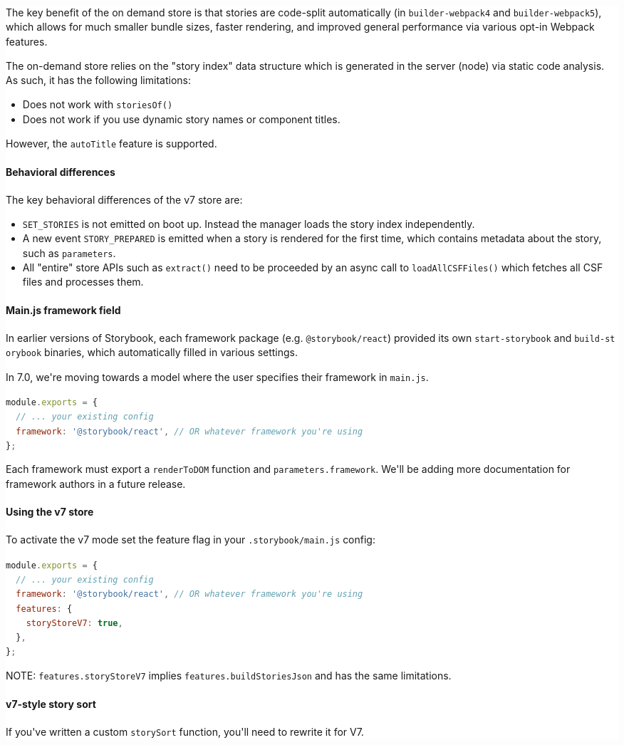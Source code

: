 The key benefit of the on demand store is that stories are code-split automatically (in `builder-webpack4` and `builder-webpack5`), which allows for much smaller bundle sizes, faster rendering, and improved general performance via various opt-in Webpack features.

The on-demand store relies on the "story index" data structure which is generated in the server (node) via static code analysis. As such, it has the following limitations:

- Does not work with `storiesOf()`
- Does not work if you use dynamic story names or component titles.

However, the `autoTitle` feature is supported.

#### Behavioral differences

The key behavioral differences of the v7 store are:

- `SET_STORIES` is not emitted on boot up. Instead the manager loads the story index independently.
- A new event `STORY_PREPARED` is emitted when a story is rendered for the first time, which contains metadata about the story, such as `parameters`.
- All "entire" store APIs such as `extract()` need to be proceeded by an async call to `loadAllCSFFiles()` which fetches all CSF files and processes them.

#### Main.js framework field

In earlier versions of Storybook, each framework package (e.g. `@storybook/react`) provided its own `start-storybook` and `build-storybook` binaries, which automatically filled in various settings.

In 7.0, we're moving towards a model where the user specifies their framework in `main.js`.

```js
module.exports = {
  // ... your existing config
  framework: '@storybook/react', // OR whatever framework you're using
};
```

Each framework must export a `renderToDOM` function and `parameters.framework`. We'll be adding more documentation for framework authors in a future release.

#### Using the v7 store

To activate the v7 mode set the feature flag in your `.storybook/main.js` config:

```js
module.exports = {
  // ... your existing config
  framework: '@storybook/react', // OR whatever framework you're using
  features: {
    storyStoreV7: true,
  },
};
```

NOTE: `features.storyStoreV7` implies `features.buildStoriesJson` and has the same limitations.

#### v7-style story sort

If you've written a custom `storySort` function, you'll need to rewrite it for V7.
